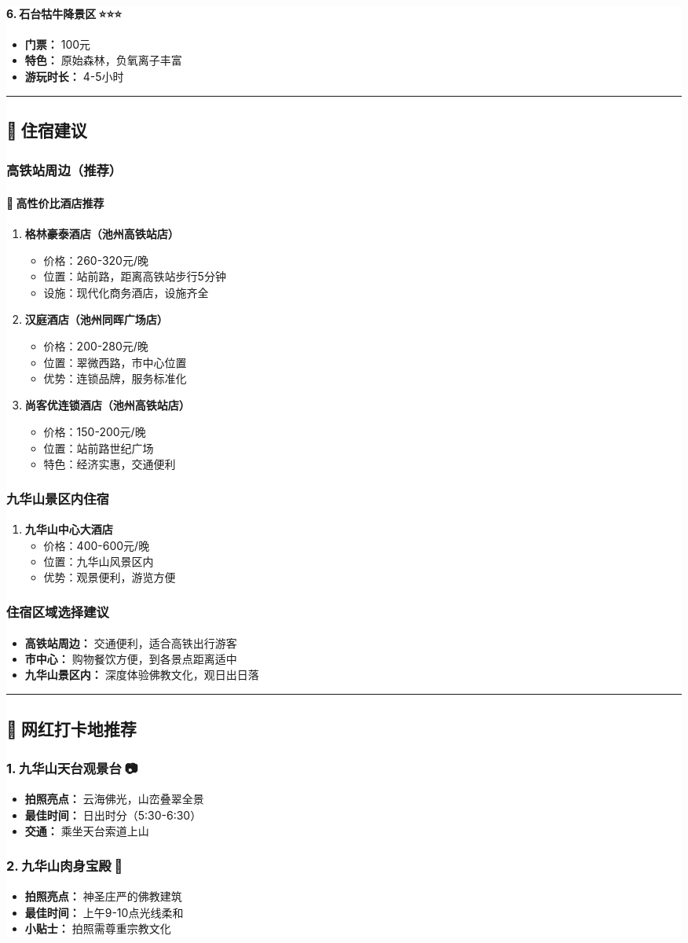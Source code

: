 #### 6. 石台牯牛降景区 ⭐⭐⭐
- **门票：** 100元
- **特色：** 原始森林，负氧离子丰富
- **游玩时长：** 4-5小时

---

## 🏨 住宿建议

### 高铁站周边（推荐）

#### 🏨 高性价比酒店推荐

1. **格林豪泰酒店（池州高铁站店）**
   - 价格：260-320元/晚
   - 位置：站前路，距离高铁站步行5分钟
   - 设施：现代化商务酒店，设施齐全

2. **汉庭酒店（池州同晖广场店）**
   - 价格：200-280元/晚
   - 位置：翠微西路，市中心位置
   - 优势：连锁品牌，服务标准化

3. **尚客优连锁酒店（池州高铁站店）**
   - 价格：150-200元/晚
   - 位置：站前路世纪广场
   - 特色：经济实惠，交通便利

### 九华山景区内住宿

1. **九华山中心大酒店**
   - 价格：400-600元/晚
   - 位置：九华山风景区内
   - 优势：观景便利，游览方便

### 住宿区域选择建议
- **高铁站周边：** 交通便利，适合高铁出行游客
- **市中心：** 购物餐饮方便，到各景点距离适中
- **九华山景区内：** 深度体验佛教文化，观日出日落

---

## 📸 网红打卡地推荐

### 1. 九华山天台观景台 📷
- **拍照亮点：** 云海佛光，山峦叠翠全景
- **最佳时间：** 日出时分（5:30-6:30）
- **交通：** 乘坐天台索道上山

### 2. 九华山肉身宝殿 🙏
- **拍照亮点：** 神圣庄严的佛教建筑
- **最佳时间：** 上午9-10点光线柔和
- **小贴士：** 拍照需尊重宗教文化
